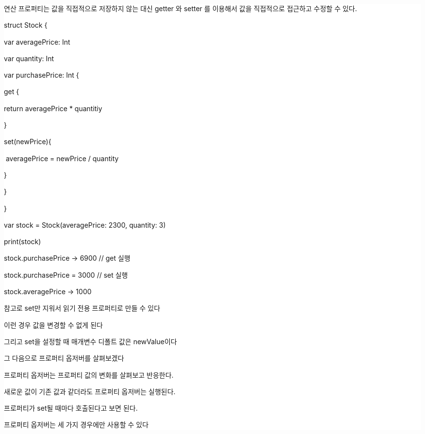 
연산 프로퍼티는 값을 직접적으로 저장하지 않는 대신 getter 와 setter 를 이용해서 값을 직접적으로 접근하고 수정할 수 있다.

 

struct Stock {

 var averagePrice: Int

 var quantity: Int

 var purchasePrice: Int {

   get {

   return averagePrice * quantitiy

   }

 

   set(newPrice){

​    averagePrice = newPrice / quantity

   }

  }

}

 

 

var stock = Stock(averagePrice: 2300, quantity: 3)

print(stock)

stock.purchasePrice -> 6900 // get 실행

stock.purchasePrice = 3000 // set 실행

stock.averagePrice -> 1000

 

참고로 set만 지워서 읽기 전용 프로퍼티로 만들 수 있다

이런 경우 값을 변경할 수 없게 된다

그리고 set을 설정할 때 매개변수 디폴트 값은 newValue이다

 

그 다음으로 프로퍼티 옵저버를 살펴보겠다

 

프로퍼티 옵저버는 프로퍼티 값의 변화를 살펴보고 반응한다.

 

새로운 값이 기존 값과 같더라도 프로퍼티 옵저버는 실행된다.

 

프로퍼티가 set될 때마다 호출된다고 보면 된다.

 

프로퍼티 옵저버는 세 가지 경우에만 사용할 수 있다
